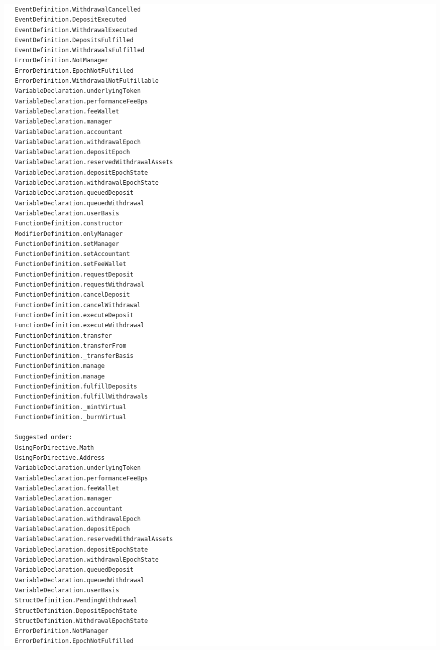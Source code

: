 ```solidity
   EventDefinition.WithdrawalCancelled
   EventDefinition.DepositExecuted
   EventDefinition.WithdrawalExecuted
   EventDefinition.DepositsFulfilled
   EventDefinition.WithdrawalsFulfilled
   ErrorDefinition.NotManager
   ErrorDefinition.EpochNotFulfilled
   ErrorDefinition.WithdrawalNotFulfillable
   VariableDeclaration.underlyingToken
   VariableDeclaration.performanceFeeBps
   VariableDeclaration.feeWallet
   VariableDeclaration.manager
   VariableDeclaration.accountant
   VariableDeclaration.withdrawalEpoch
   VariableDeclaration.depositEpoch
   VariableDeclaration.reservedWithdrawalAssets
   VariableDeclaration.depositEpochState
   VariableDeclaration.withdrawalEpochState
   VariableDeclaration.queuedDeposit
   VariableDeclaration.queuedWithdrawal
   VariableDeclaration.userBasis
   FunctionDefinition.constructor
   ModifierDefinition.onlyManager
   FunctionDefinition.setManager
   FunctionDefinition.setAccountant
   FunctionDefinition.setFeeWallet
   FunctionDefinition.requestDeposit
   FunctionDefinition.requestWithdrawal
   FunctionDefinition.cancelDeposit
   FunctionDefinition.cancelWithdrawal
   FunctionDefinition.executeDeposit
   FunctionDefinition.executeWithdrawal
   FunctionDefinition.transfer
   FunctionDefinition.transferFrom
   FunctionDefinition._transferBasis
   FunctionDefinition.manage
   FunctionDefinition.manage
   FunctionDefinition.fulfillDeposits
   FunctionDefinition.fulfillWithdrawals
   FunctionDefinition._mintVirtual
   FunctionDefinition._burnVirtual
   
   Suggested order:
   UsingForDirective.Math
   UsingForDirective.Address
   VariableDeclaration.underlyingToken
   VariableDeclaration.performanceFeeBps
   VariableDeclaration.feeWallet
   VariableDeclaration.manager
   VariableDeclaration.accountant
   VariableDeclaration.withdrawalEpoch
   VariableDeclaration.depositEpoch
   VariableDeclaration.reservedWithdrawalAssets
   VariableDeclaration.depositEpochState
   VariableDeclaration.withdrawalEpochState
   VariableDeclaration.queuedDeposit
   VariableDeclaration.queuedWithdrawal
   VariableDeclaration.userBasis
   StructDefinition.PendingWithdrawal
   StructDefinition.DepositEpochState
   StructDefinition.WithdrawalEpochState
   ErrorDefinition.NotManager
   ErrorDefinition.EpochNotFulfilled
```
